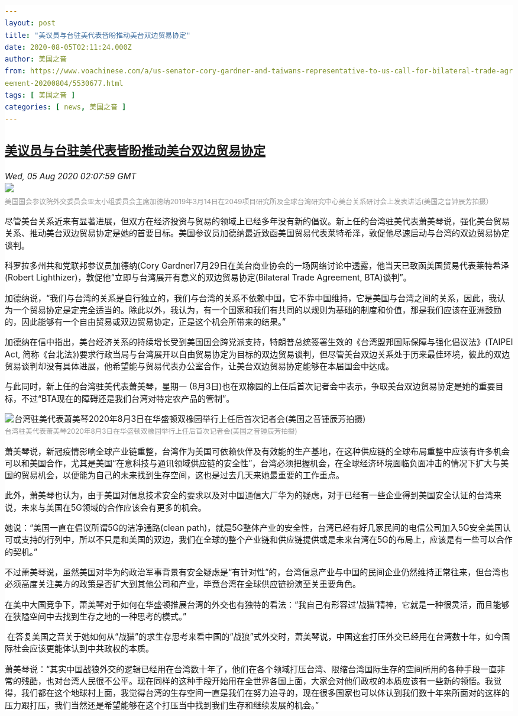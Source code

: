 ```yaml
---
layout: post
title: "美议员与台驻美代表皆盼推动美台双边贸易协定"
date: 2020-08-05T02:11:24.000Z
author: 美国之音
from: https://www.voachinese.com/a/us-senator-cory-gardner-and-taiwans-representative-to-us-call-for-bilateral-trade-agreement-20200804/5530677.html
tags: [ 美国之音 ]
categories: [ news, 美国之音 ]
---
```


[美议员与台驻美代表皆盼推动美台双边贸易协定](https://www.voachinese.com/a/us-senator-cory-gardner-and-taiwans-representative-to-us-call-for-bilateral-trade-agreement-20200804/5530677.html)
------

<div>
<div><i>Wed, 05 Aug 2020 02:07:59 GMT</i></div><img src="https://images.weserv.nl?url=gdb.voanews.com/84621C9C-4F91-4896-B523-E7841DF1FBD6_r1_s_w900.jpg" width="100%"><div><small style="color: #999;">美国国会参议院外交委员会亚太小组委员会主席加德纳2019年3月14日在2049项目研究所及全球台湾研究中心美台关系研讨会上发表讲话(美国之音钟辰芳拍摄）</small></div><p>尽管美台关系近来有显著进展，但双方在经济投资与贸易的领域上已经多年没有新的倡议。新上任的台湾驻美代表萧美琴说，强化美台贸易关系、推动美台双边贸易协定是她的首要目标。美国参议员加德纳最近致函美国贸易代表莱特希泽，敦促他尽速启动与台湾的双边贸易协定谈判。</p><p>科罗拉多州共和党联邦参议员加德纳(Cory Gardner)7月29日在美台商业协会的一场网络讨论中透露，他当天已致函美国贸易代表莱特希泽(Robert Lighthizer)，敦促他“立即与台湾展开有意义的双边贸易协定(Bilateral Trade Agreement, BTA)谈判”。</p><p>加德纳说，“我们与台湾的关系是自行独立的，我们与台湾的关系不依赖中国，它不靠中国维持，它是美国与台湾之间的关系，因此，我认为一个贸易协定是定完全适当的。除此以外，我认为，有一个国家和我们有共同的以规则为基础的制度和价值，那是我们应该在亚洲鼓励的，因此能够有一个自由贸易或双边贸易协定，正是这个机会所带来的结果。”</p><p>加德纳在信中指出，美台经济关系的持续增长受到美国国会跨党派支持，特朗普总统签署生效的《台湾盟邦国际保障与强化倡议法》(TAIPEI Act, 简称《台北法》)要求行政当局与台湾展开以自由贸易协定为目标的双边贸易谈判，但尽管美台双边关系处于历来最佳环境，彼此的双边贸易谈判却没有具体进展，他希望能与贸易代表办公室合作，让美台双边贸易协定能够在本届国会中达成。</p><p>与此同时，新上任的台湾驻美代表萧美琴，星期一 (8月3日)也在双橡园的上任后首次记者会中表示，争取美台双边贸易协定是她的重要目标，不过“BTA现在的障碍还是我们台湾对特定农产品的管制”。</p><div class="contentImage floatLeft" ><img  class="photo" src="https://images.weserv.nl?url=gdb.voanews.com/E64D38F8-CCFD-451B-B917-9D82B1F3EDE7_w900.jpg" alt="台湾驻美代表萧美琴2020年8月3日在华盛顿双橡园举行上任后首次记者会(美国之音锺辰芳拍摄)" border="0"/><div><small style="color: #999;">台湾驻美代表萧美琴2020年8月3日在华盛顿双橡园举行上任后首次记者会(美国之音锺辰芳拍摄)</small></div></div><p>萧美琴说，新冠疫情影响全球产业链重整，台湾作为美国可依赖伙伴及有效能的生产基地，在这种供应链的全球布局重整中应该有许多机会可以和美国合作，尤其是美国“在意科技与通讯领域供应链的安全性”，台湾必须把握机会，在全球经济环境面临负面冲击的情况下扩大与美国的贸易机会，以便能为自己的未来找到生存空间，这也是过去几天来她最重要的工作重点。</p><p>此外，萧美琴也认为，由于美国对信息技术安全的要求以及对中国通信大厂华为的疑虑，对于已经有一些企业得到美国安全认证的台湾来说，未来与美国在5G领域的合作应该会有更多的机会。</p><p>她说：“美国一直在倡议所谓5G的洁净通路(clean path)，就是5G整体产业的安全性，台湾已经有好几家民间的电信公司加入5G安全美国认可或支持的行列中，所以不只是和美国的双边，我们在全球的整个产业链和供应链提供或是未来台湾在5G的布局上，应该是有一些可以合作的契机。”</p><p>不过萧美琴说，虽然美国对华为的政治军事背景有安全疑虑是“有针对性”的，台湾信息产业与中国的民间企业仍然维持正常往来，但台湾也必须高度关注美方的政策是否扩大到其他公司和产业，毕竟台湾在全球供应链扮演至关重要角色。</p><p>在美中大国竞争下，萧美琴对于如何在华盛顿推展台湾的外交也有独特的看法：“我自己有形容过‘战猫’精神，它就是一种很灵活，而且能够在狭隘空间中去找到生存之地的一种思考的模式。”</p><p> 在答复美国之音关于她如何从“战猫”的求生存思考来看中国的“战狼”式外交时，萧美琴说，中国这套打压外交已经用在台湾数十年，如今国际社会应该更能体认到中共政权的本质。</p><p>萧美琴说：“其实中国战狼外交的逻辑已经用在台湾数十年了，他们在各个领域打压台湾、限缩台湾国际生存的空间所用的各种手段一直非常的残酷，也对台湾人民很不公平。现在同样的这种手段开始用在全世界各国上面，大家会对他们政权的本质应该有一些新的领悟。我觉得，我们都在这个地球村上面，我觉得台湾的生存空间一直是我们在努力追寻的，现在很多国家也可以体认到我们数十年来所面对的这样的压力跟打压，我们当然还是希望能够在这个打压当中找到我们生存和继续发展的机会。”</p>
</div>
